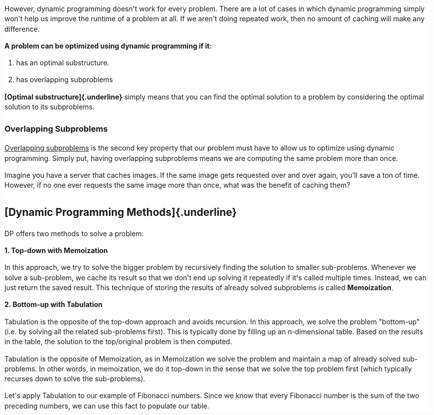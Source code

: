 However, dynamic programming doesn't work for every problem. There are a
lot of cases in which dynamic programming simply won't help us improve
the runtime of a problem at all. If we aren't doing repeated work, then
no amount of caching will make any difference.

**A problem can be optimized using dynamic programming if it:**

1.  has an optimal substructure.

2.  has overlapping subproblems

**[Optimal substructure]{.underline}** simply means that you can find
the optimal solution to a problem by considering the optimal solution to
its subproblems.

### Overlapping Subproblems

[Overlapping
subproblems](https://en.wikipedia.org/wiki/Overlapping_subproblems) is
the second key property that our problem must have to allow us to
optimize using dynamic programming. Simply put, having overlapping
subproblems means we are computing the same problem more than once.

Imagine you have a server that caches images. If the same image gets
requested over and over again, you'll save a ton of time. However, if no
one ever requests the same image more than once, what was the benefit of
caching them?

**[Dynamic Programming Methods]{.underline}**
---------------------------------------------

DP offers two methods to solve a problem:

**1. Top-down with Memoization**

In this approach, we try to solve the bigger problem by recursively
finding the solution to smaller sub-problems. Whenever we solve a
sub-problem, we cache its result so that we don't end up solving it
repeatedly if it's called multiple times. Instead, we can just return
the saved result. This technique of storing the results of already
solved subproblems is called **Memoization**.

**2. Bottom-up with Tabulation**

Tabulation is the opposite of the top-down approach and avoids
recursion. In this approach, we solve the problem "bottom-up" (i.e. by
solving all the related sub-problems first). This is typically done by
filling up an n-dimensional table. Based on the results in the table,
the solution to the top/original problem is then computed.

Tabulation is the opposite of Memoization, as in Memoization we solve
the problem and maintain a map of already solved sub-problems. In other
words, in memoization, we do it top-down in the sense that we solve the
top problem first (which typically recurses down to solve the
sub-problems).

Let's apply Tabulation to our example of Fibonacci numbers. Since we
know that every Fibonacci number is the sum of the two preceding
numbers, we can use this fact to populate our table.
